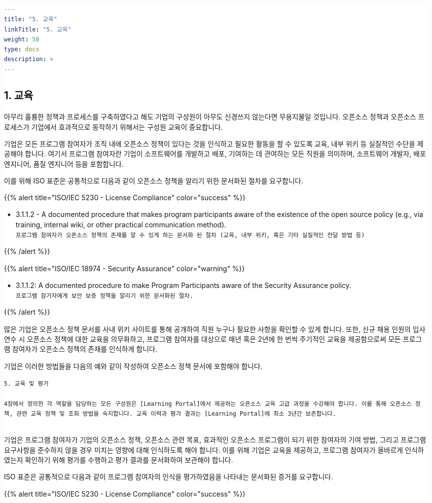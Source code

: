 ```yaml
---
title: "5. 교육"
linkTitle: "5. 교육"
weight: 50
type: docs
description: >
---
```


## 1. 교육

아무리 훌륭한 정책과 프로세스를 구축하였다고 해도 기업의 구성원이 아무도 신경쓰지 않는다면 무용지물일 것입니다. 오픈소스 정책과 오픈소스 프로세스가 기업에서 효과적으로 동작하기 위해서는 구성원 교육이 중요합니다.

기업은 모든 프로그램 참여자가 조직 내에 오픈소스 정책이 있다는 것을 인식하고 필요한 활동을 할 수 있도록 교육, 내부 위키 등 실질적인 수단을 제공해야 합니다. 여기서 프로그램 참여자란 기업이 소프트웨어를 개발하고 배포, 기여하는 데 관여하는 모든 직원을 의미하며, 소프트웨어 개발자, 배포 엔지니어, 품질 엔지니어 등을 포함합니다.

이를 위해 ISO 표준은 공통적으로 다음과 같이 오픈소스 정책을 알리기 위한 문서화된 절차를 요구합니다.

{{% alert title="ISO/IEC 5230 - License Compliance" color="success" %}}

* 3.1.1.2 - A documented procedure that makes program participants aware of the existence of the open source policy (e.g., via training, internal wiki, or other practical communication method).<br>`프로그램 참여자가 오픈소스 정책의 존재를 알 수 있게 하는 문서화 된 절차 (교육, 내부 위키, 혹은 기타 실질적인 전달 방법 등)`

{{% /alert %}}


{{% alert title="ISO/IEC 18974 - Security Assurance" color="warning" %}}

* 3.1.1.2: A documented procedure to make Program Participants aware of the Security Assurance policy.<br>`프로그램 참가자에게 보안 보증 정책을 알리기 위한 문서화된 절차.`

{{% /alert %}}

많은 기업은 오픈소스 정책 문서를 사내 위키 사이트를 통해 공개하여 직원 누구나 필요한 사항을 확인할 수 있게 합니다. 또한, 신규 채용 인원의 입사 연수 시 오픈소스 정책에 대한 교육을 의무화하고, 프로그램 참여자를 대상으로 매년 혹은 2년에 한 번씩 주기적인 교육을 제공함으로써 모든 프로그램 참여자가 오픈소스 정책의 존재를 인식하게 합니다.

기업은 이러한 방법들을 다음의 예와 같이 작성하여 오픈소스 정책 문서에 포함해야 합니다.

```
5. 교육 및 평가

4장에서 정의한 각 역할을 담당하는 모든 구성원은 [Learning Portal]에서 제공하는 오픈소스 교육 고급 과정을 수강해야 합니다. 이를 통해 오픈소스 정책, 관련 교육 정책 및 조회 방법을 숙지합니다. 교육 이력과 평가 결과는 [Learning Portal]에 최소 3년간 보존합니다.


```

기업은 프로그램 참여자가 기업의 오픈소스 정책, 오픈소스 관련 목표, 효과적인 오픈소스 프로그램이 되기 위한 참여자의 기여 방법, 그리고 프로그램 요구사항을 준수하지 않을 경우 미치는 영향에 대해 인식하도록 해야 합니다. 이를 위해 기업은 교육을 제공하고, 프로그램 참여자가 올바르게 인식하였는지 확인하기 위해 평가를 수행하고 평가 결과를 문서화하여 보관해야 합니다.

ISO 표준은 공통적으로 다음과 같이 프로그램 참여자의 인식을 평가하였음을 나타내는 문서화된 증거를 요구합니다.

{{% alert title="ISO/IEC 5230 - License Compliance" color="success" %}}
